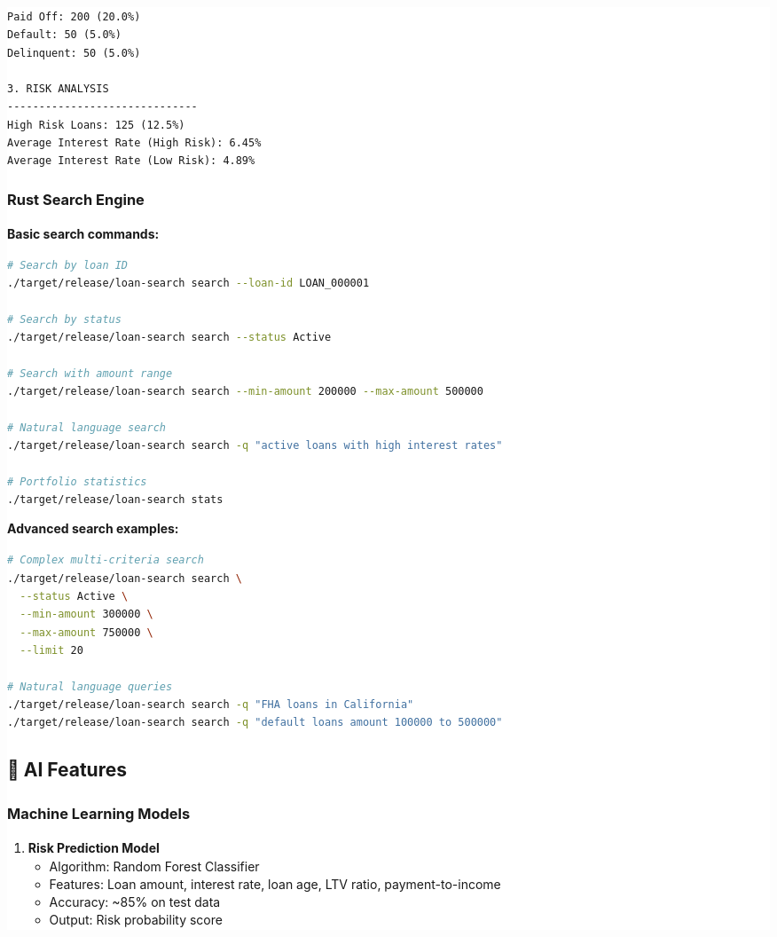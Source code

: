 ```
Paid Off: 200 (20.0%)
Default: 50 (5.0%)
Delinquent: 50 (5.0%)

3. RISK ANALYSIS
------------------------------
High Risk Loans: 125 (12.5%)
Average Interest Rate (High Risk): 6.45%
Average Interest Rate (Low Risk): 4.89%
```

### Rust Search Engine

**Basic search commands:**

```bash
# Search by loan ID
./target/release/loan-search search --loan-id LOAN_000001

# Search by status
./target/release/loan-search search --status Active

# Search with amount range
./target/release/loan-search search --min-amount 200000 --max-amount 500000

# Natural language search
./target/release/loan-search search -q "active loans with high interest rates"

# Portfolio statistics
./target/release/loan-search stats
```

**Advanced search examples:**

```bash
# Complex multi-criteria search
./target/release/loan-search search \
  --status Active \
  --min-amount 300000 \
  --max-amount 750000 \
  --limit 20

# Natural language queries
./target/release/loan-search search -q "FHA loans in California"
./target/release/loan-search search -q "default loans amount 100000 to 500000"
```

## 🧠 AI Features

### Machine Learning Models

1. **Risk Prediction Model**
   - Algorithm: Random Forest Classifier
   - Features: Loan amount, interest rate, loan age, LTV ratio, payment-to-income
   - Accuracy: ~85% on test data
   - Output: Risk probability score
